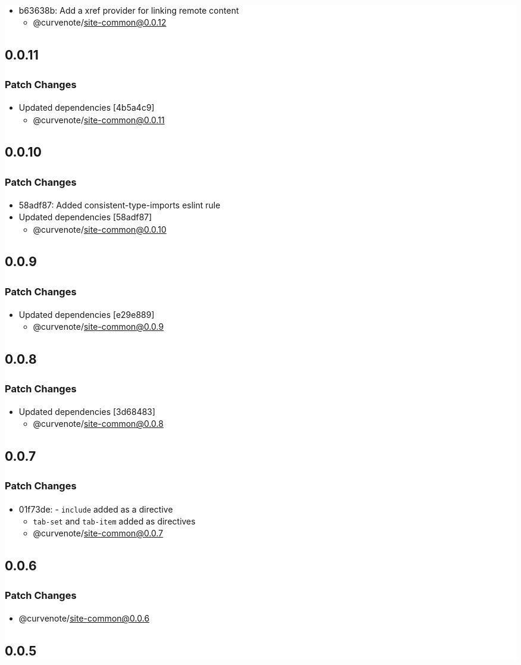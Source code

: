 - b63638b: Add a xref provider for linking remote content
  - @curvenote/site-common@0.0.12

## 0.0.11

### Patch Changes

- Updated dependencies [4b5a4c9]
  - @curvenote/site-common@0.0.11

## 0.0.10

### Patch Changes

- 58adf87: Added consistent-type-imports eslint rule
- Updated dependencies [58adf87]
  - @curvenote/site-common@0.0.10

## 0.0.9

### Patch Changes

- Updated dependencies [e29e889]
  - @curvenote/site-common@0.0.9

## 0.0.8

### Patch Changes

- Updated dependencies [3d68483]
  - @curvenote/site-common@0.0.8

## 0.0.7

### Patch Changes

- 01f73de: - `include` added as a directive
  - `tab-set` and `tab-item` added as directives
  - @curvenote/site-common@0.0.7

## 0.0.6

### Patch Changes

- @curvenote/site-common@0.0.6

## 0.0.5
